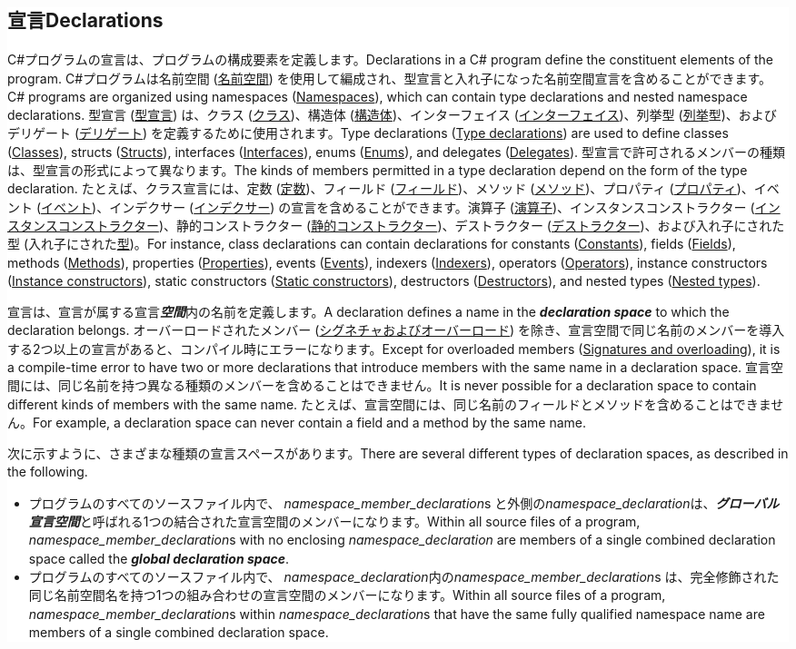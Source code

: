 ## <a name="declarations"></a><span data-ttu-id="17b8b-138">宣言</span><span class="sxs-lookup"><span data-stu-id="17b8b-138">Declarations</span></span>

<span data-ttu-id="17b8b-139">C#プログラムの宣言は、プログラムの構成要素を定義します。</span><span class="sxs-lookup"><span data-stu-id="17b8b-139">Declarations in a C# program define the constituent elements of the program.</span></span> <span data-ttu-id="17b8b-140">C#プログラムは名前空間 ([名前空間](namespaces.md)) を使用して編成され、型宣言と入れ子になった名前空間宣言を含めることができます。</span><span class="sxs-lookup"><span data-stu-id="17b8b-140">C# programs are organized using namespaces ([Namespaces](namespaces.md)), which can contain type declarations and nested namespace declarations.</span></span> <span data-ttu-id="17b8b-141">型宣言 ([型宣言](namespaces.md#type-declarations)) は、クラス ([クラス](classes.md))、構造体 ([構造体](structs.md))、インターフェイス ([インターフェイス](interfaces.md))、列挙型 ([列挙](enums.md)型)、およびデリゲート ([デリゲート](delegates.md)) を定義するために使用されます。</span><span class="sxs-lookup"><span data-stu-id="17b8b-141">Type declarations ([Type declarations](namespaces.md#type-declarations)) are used to define classes ([Classes](classes.md)), structs ([Structs](structs.md)), interfaces ([Interfaces](interfaces.md)), enums ([Enums](enums.md)), and delegates ([Delegates](delegates.md)).</span></span> <span data-ttu-id="17b8b-142">型宣言で許可されるメンバーの種類は、型宣言の形式によって異なります。</span><span class="sxs-lookup"><span data-stu-id="17b8b-142">The kinds of members permitted in a type declaration depend on the form of the type declaration.</span></span> <span data-ttu-id="17b8b-143">たとえば、クラス宣言には、定数 ([定数](classes.md#constants))、フィールド ([フィールド](classes.md#fields))、メソッド ([メソッド](classes.md#methods))、プロパティ ([プロパティ](classes.md#properties))、イベント ([イベント](classes.md#events))、インデクサー ([インデクサー](classes.md#indexers)) の宣言を含めることができます。演算子 ([演算子](classes.md#operators))、インスタンスコンストラクター ([インスタンスコンストラクター](classes.md#instance-constructors))、静的コンストラクター ([静的コンストラクター](classes.md#static-constructors))、デストラクター ([デストラクター](classes.md#destructors))、および入れ子にされた型 (入れ子にされた[型](classes.md#nested-types))。</span><span class="sxs-lookup"><span data-stu-id="17b8b-143">For instance, class declarations can contain declarations for constants ([Constants](classes.md#constants)), fields ([Fields](classes.md#fields)), methods ([Methods](classes.md#methods)), properties ([Properties](classes.md#properties)), events ([Events](classes.md#events)), indexers ([Indexers](classes.md#indexers)), operators ([Operators](classes.md#operators)), instance constructors ([Instance constructors](classes.md#instance-constructors)), static constructors ([Static constructors](classes.md#static-constructors)), destructors ([Destructors](classes.md#destructors)), and nested types ([Nested types](classes.md#nested-types)).</span></span>

<span data-ttu-id="17b8b-144">宣言は、宣言が属する宣言***空間***内の名前を定義します。</span><span class="sxs-lookup"><span data-stu-id="17b8b-144">A declaration defines a name in the ***declaration space*** to which the declaration belongs.</span></span> <span data-ttu-id="17b8b-145">オーバーロードされたメンバー ([シグネチャおよびオーバーロード](basic-concepts.md#signatures-and-overloading)) を除き、宣言空間で同じ名前のメンバーを導入する2つ以上の宣言があると、コンパイル時にエラーになります。</span><span class="sxs-lookup"><span data-stu-id="17b8b-145">Except for overloaded members ([Signatures and overloading](basic-concepts.md#signatures-and-overloading)), it is a compile-time error to have two or more declarations that introduce members with the same name in a declaration space.</span></span> <span data-ttu-id="17b8b-146">宣言空間には、同じ名前を持つ異なる種類のメンバーを含めることはできません。</span><span class="sxs-lookup"><span data-stu-id="17b8b-146">It is never possible for a declaration space to contain different kinds of members with the same name.</span></span> <span data-ttu-id="17b8b-147">たとえば、宣言空間には、同じ名前のフィールドとメソッドを含めることはできません。</span><span class="sxs-lookup"><span data-stu-id="17b8b-147">For example, a declaration space can never contain a field and a method by the same name.</span></span>

<span data-ttu-id="17b8b-148">次に示すように、さまざまな種類の宣言スペースがあります。</span><span class="sxs-lookup"><span data-stu-id="17b8b-148">There are several different types of declaration spaces, as described in the following.</span></span>

*  <span data-ttu-id="17b8b-149">プログラムのすべてのソースファイル内で、 *namespace_member_declaration*s と外側の*namespace_declaration*は、***グローバル宣言空間***と呼ばれる1つの結合された宣言空間のメンバーになります。</span><span class="sxs-lookup"><span data-stu-id="17b8b-149">Within all source files of a program, *namespace_member_declaration*s with no enclosing *namespace_declaration* are members of a single combined declaration space called the ***global declaration space***.</span></span>
*  <span data-ttu-id="17b8b-150">プログラムのすべてのソースファイル内で、 *namespace_declaration*内の*namespace_member_declaration*s は、完全修飾された同じ名前空間名を持つ1つの組み合わせの宣言空間のメンバーになります。</span><span class="sxs-lookup"><span data-stu-id="17b8b-150">Within all source files of a program, *namespace_member_declaration*s within *namespace_declaration*s that have the same fully qualified namespace name are members of a single combined declaration space.</span></span>